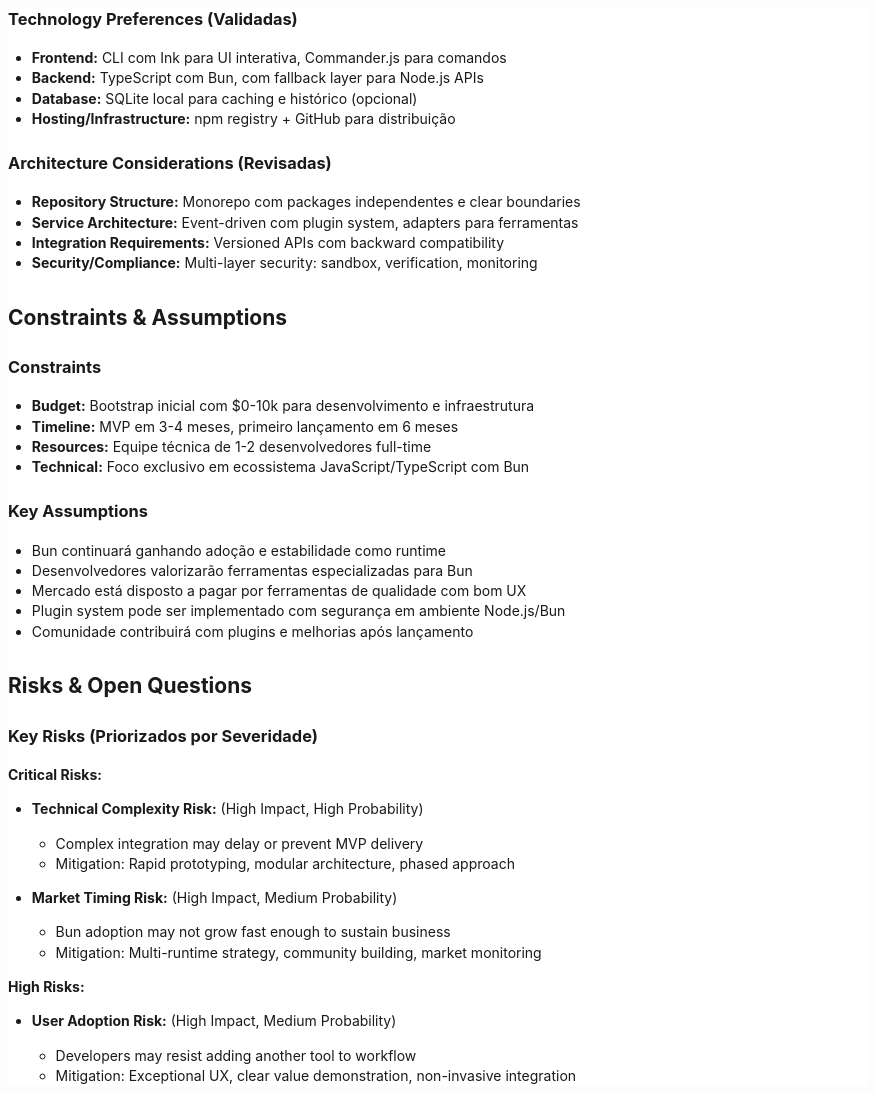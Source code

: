 ### Technology Preferences (Validadas)

- **Frontend:** CLI com Ink para UI interativa, Commander.js para comandos
- **Backend:** TypeScript com Bun, com fallback layer para Node.js APIs
- **Database:** SQLite local para caching e histórico (opcional)
- **Hosting/Infrastructure:** npm registry + GitHub para distribuição

### Architecture Considerations (Revisadas)

- **Repository Structure:** Monorepo com packages independentes e clear boundaries
- **Service Architecture:** Event-driven com plugin system, adapters para ferramentas
- **Integration Requirements:** Versioned APIs com backward compatibility
- **Security/Compliance:** Multi-layer security: sandbox, verification, monitoring

## Constraints & Assumptions

### Constraints

- **Budget:** Bootstrap inicial com \$0-10k para desenvolvimento e infraestrutura
- **Timeline:** MVP em 3-4 meses, primeiro lançamento em 6 meses
- **Resources:** Equipe técnica de 1-2 desenvolvedores full-time
- **Technical:** Foco exclusivo em ecossistema JavaScript/TypeScript com Bun

### Key Assumptions

- Bun continuará ganhando adoção e estabilidade como runtime
- Desenvolvedores valorizarão ferramentas especializadas para Bun
- Mercado está disposto a pagar por ferramentas de qualidade com bom UX
- Plugin system pode ser implementado com segurança em ambiente Node.js/Bun
- Comunidade contribuirá com plugins e melhorias após lançamento

## Risks & Open Questions

### Key Risks (Priorizados por Severidade)

**Critical Risks:**

- **Technical Complexity Risk:** (High Impact, High Probability)

  - Complex integration may delay or prevent MVP delivery
  - Mitigation: Rapid prototyping, modular architecture, phased approach

- **Market Timing Risk:** (High Impact, Medium Probability)
  - Bun adoption may not grow fast enough to sustain business
  - Mitigation: Multi-runtime strategy, community building, market monitoring

**High Risks:**

- **User Adoption Risk:** (High Impact, Medium Probability)

  - Developers may resist adding another tool to workflow
  - Mitigation: Exceptional UX, clear value demonstration, non-invasive integration
